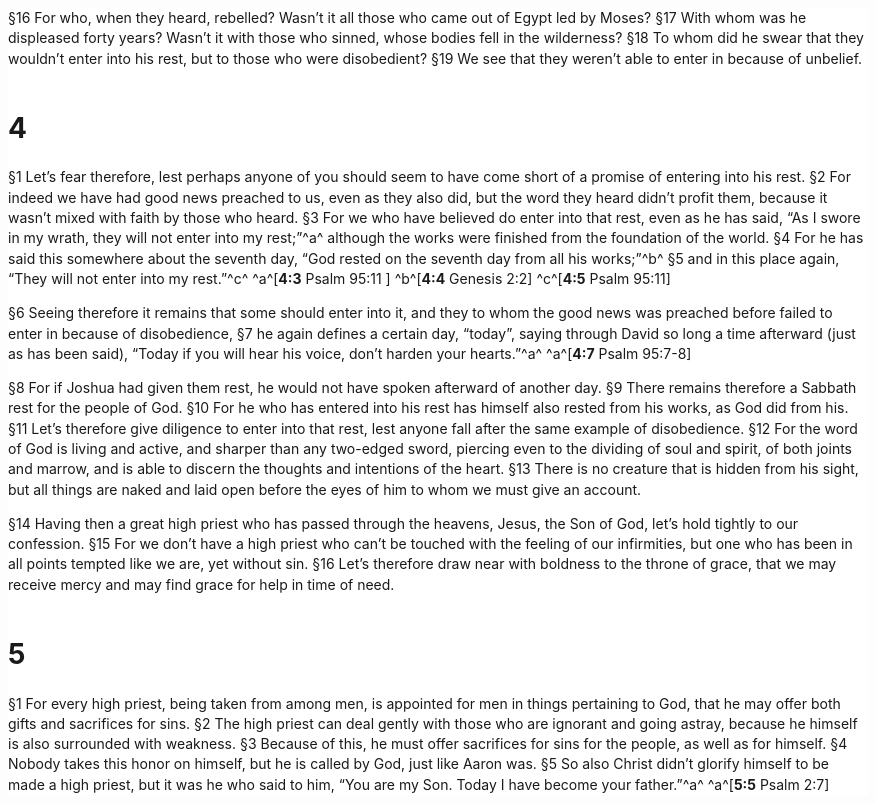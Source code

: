 §16 For who, when they heard, rebelled? Wasn’t it all those who came out of Egypt led by Moses? 
§17 With whom was he displeased forty years? Wasn’t it with those who sinned, whose bodies fell in the wilderness? 
§18 To whom did he swear that they wouldn’t enter into his rest, but to those who were disobedient? 
§19 We see that they weren’t able to enter in because of unbelief. 

# 4 
§1 Let’s fear therefore, lest perhaps anyone of you should seem to have come short of a promise of entering into his rest. 
§2 For indeed we have had good news preached to us, even as they also did, but the word they heard didn’t profit them, because it wasn’t mixed with faith by those who heard. 
§3 For we who have believed do enter into that rest, even as he has said, “As I swore in my wrath, they will not enter into my rest;”^a^ although the works were finished from the foundation of the world. 
§4 For he has said this somewhere about the seventh day, “God rested on the seventh day from all his works;”^b^ 
§5 and in this place again, “They will not enter into my rest.”^c^ 
^a^[**4:3** Psalm 95:11 ] ^b^[**4:4** Genesis 2:2] ^c^[**4:5** Psalm 95:11]

§6 Seeing therefore it remains that some should enter into it, and they to whom the good news was preached before failed to enter in because of disobedience, 
§7 he again defines a certain day, “today”, saying through David so long a time afterward (just as has been said), “Today if you will hear his voice, don’t harden your hearts.”^a^ 
^a^[**4:7** Psalm 95:7-8]

§8 For if Joshua had given them rest, he would not have spoken afterward of another day. 
§9 There remains therefore a Sabbath rest for the people of God. 
§10 For he who has entered into his rest has himself also rested from his works, as God did from his. 
§11 Let’s therefore give diligence to enter into that rest, lest anyone fall after the same example of disobedience. 
§12 For the word of God is living and active, and sharper than any two-edged sword, piercing even to the dividing of soul and spirit, of both joints and marrow, and is able to discern the thoughts and intentions of the heart. 
§13 There is no creature that is hidden from his sight, but all things are naked and laid open before the eyes of him to whom we must give an account. 

§14 Having then a great high priest who has passed through the heavens, Jesus, the Son of God, let’s hold tightly to our confession. 
§15 For we don’t have a high priest who can’t be touched with the feeling of our infirmities, but one who has been in all points tempted like we are, yet without sin. 
§16 Let’s therefore draw near with boldness to the throne of grace, that we may receive mercy and may find grace for help in time of need. 

# 5 
§1 For every high priest, being taken from among men, is appointed for men in things pertaining to God, that he may offer both gifts and sacrifices for sins. 
§2 The high priest can deal gently with those who are ignorant and going astray, because he himself is also surrounded with weakness. 
§3 Because of this, he must offer sacrifices for sins for the people, as well as for himself. 
§4 Nobody takes this honor on himself, but he is called by God, just like Aaron was. 
§5 So also Christ didn’t glorify himself to be made a high priest, but it was he who said to him, “You are my Son. Today I have become your father.”^a^ 
^a^[**5:5** Psalm 2:7]
